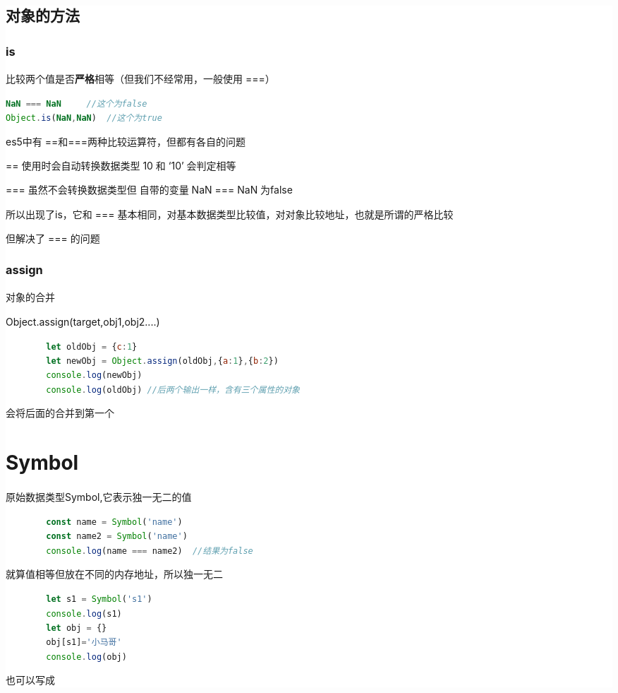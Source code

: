 ## 对象的方法

### is

比较两个值是否**严格**相等（但我们不经常用，一般使用 ===）

```js
NaN === NaN     //这个为false
Object.is(NaN,NaN)  //这个为true
```

es5中有 ==和===两种比较运算符，但都有各自的问题

== 使用时会自动转换数据类型    10 和 ‘10’ 会判定相等

=== 虽然不会转换数据类型但 自带的变量 NaN === NaN 为false

所以出现了is，它和 === 基本相同，对基本数据类型比较值，对对象比较地址，也就是所谓的严格比较

但解决了 === 的问题

### assign

对象的合并

Object.assign(target,obj1,obj2....)

```js
        let oldObj = {c:1}
        let newObj = Object.assign(oldObj,{a:1},{b:2})
        console.log(newObj)
        console.log(oldObj) //后两个输出一样，含有三个属性的对象
```

会将后面的合并到第一个

# Symbol

原始数据类型Symbol,它表示独一无二的值

```js
        const name = Symbol('name')
        const name2 = Symbol('name')
        console.log(name === name2)  //结果为false
```

就算值相等但放在不同的内存地址，所以独一无二

```js
        let s1 = Symbol('s1')
        console.log(s1)
        let obj = {}
        obj[s1]='小马哥'
        console.log(obj)
```

也可以写成
